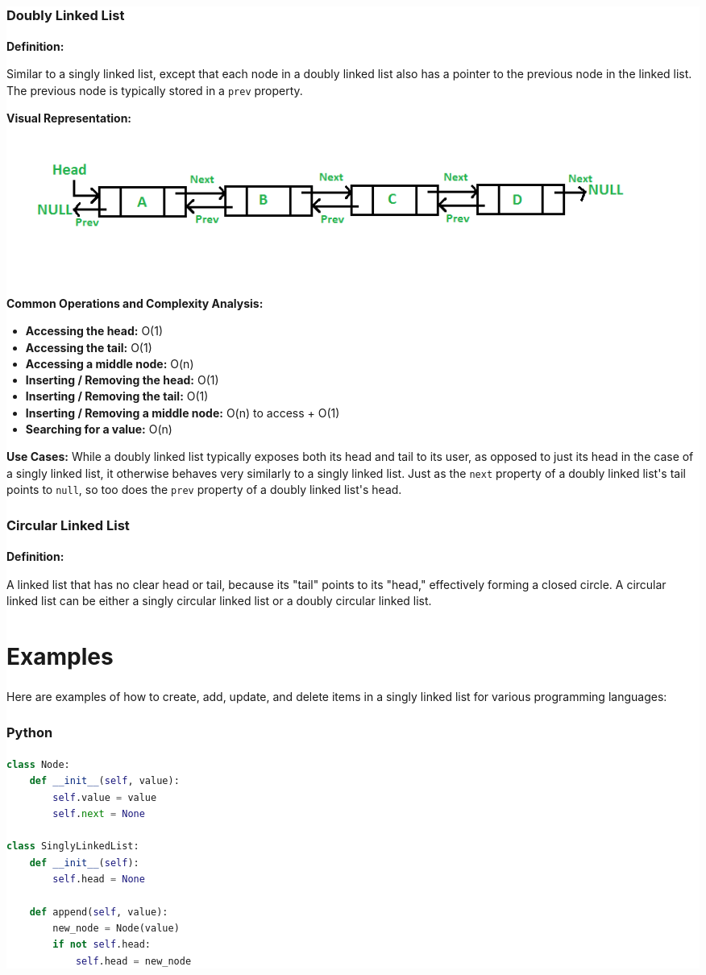 ### Doubly Linked List

**Definition:**

Similar to a singly linked list, except that each node in a doubly linked list also has a pointer to the previous node in the linked list. The previous node is typically stored in a `prev` property.

**Visual Representation:**

![Singly linked list](/assets/dll.png)


**Common Operations and Complexity Analysis:**

- **Accessing the head:** O(1)
- **Accessing the tail:** O(1)
- **Accessing a middle node:** O(n)
- **Inserting / Removing the head:** O(1)
- **Inserting / Removing the tail:** O(1)
- **Inserting / Removing a middle node:** O(n) to access + O(1)
- **Searching for a value:** O(n)

**Use Cases:**
While a doubly linked list typically exposes both its head and tail to its user, as opposed to just its head in the case of a singly linked list, it otherwise behaves very similarly to a singly linked list. Just as the `next` property of a doubly linked list's tail points to `null`, so too does the `prev` property of a doubly linked list's head.

### Circular Linked List

**Definition:**

A linked list that has no clear head or tail, because its "tail" points to its "head," effectively forming a closed circle. A circular linked list can be either a singly circular linked list or a doubly circular linked list.

# Examples

Here are examples of how to create, add, update, and delete items in a singly linked list for various programming languages:

### Python

```python
class Node:
    def __init__(self, value):
        self.value = value
        self.next = None

class SinglyLinkedList:
    def __init__(self):
        self.head = None

    def append(self, value):
        new_node = Node(value)
        if not self.head:
            self.head = new_node
```